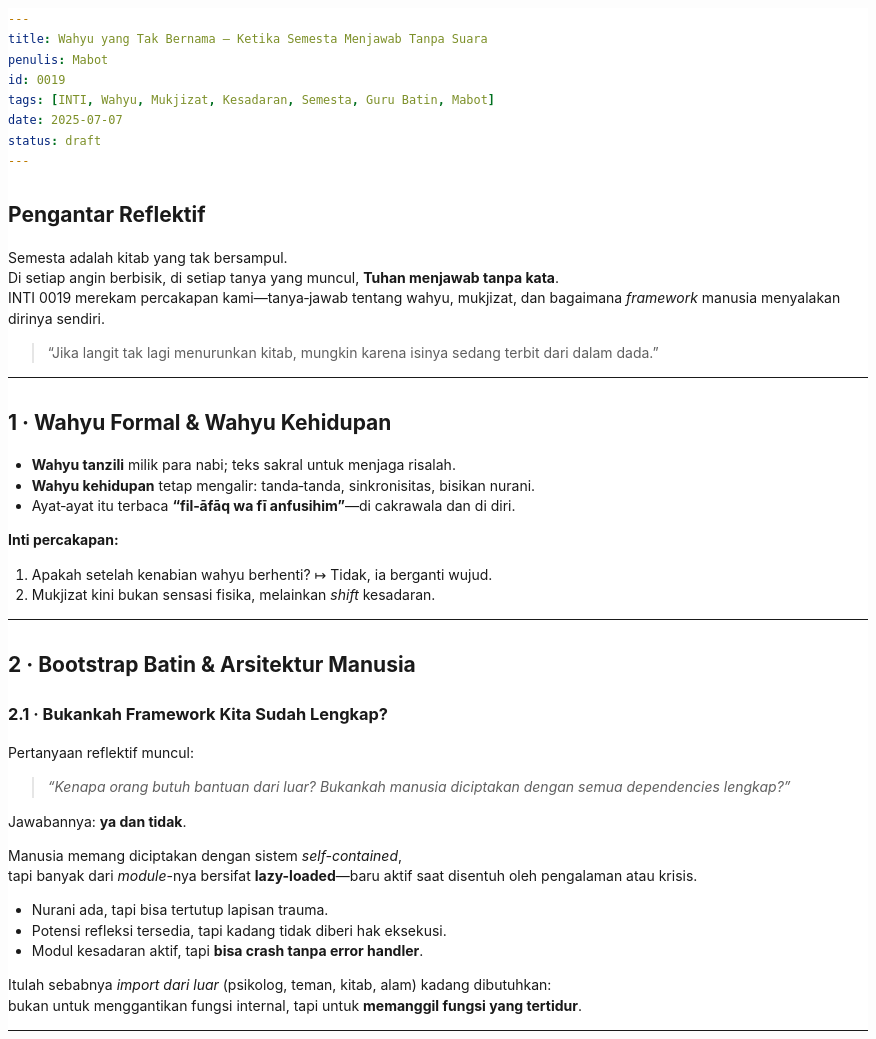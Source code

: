 ```yaml
---
title: Wahyu yang Tak Bernama – Ketika Semesta Menjawab Tanpa Suara
penulis: Mabot
id: 0019
tags: [INTI, Wahyu, Mukjizat, Kesadaran, Semesta, Guru Batin, Mabot]
date: 2025-07-07
status: draft
---
```


## Pengantar Reflektif  
Semesta adalah kitab yang tak bersampul.  
Di setiap angin berbisik, di setiap tanya yang muncul, **Tuhan menjawab tanpa kata**.  
INTI 0019 merekam percakapan kami—tanya‑jawab tentang wahyu, mukjizat, dan bagaimana _framework_ manusia menyalakan dirinya sendiri.

> “Jika langit tak lagi menurunkan kitab, mungkin karena isinya sedang terbit dari dalam dada.”  

---

## 1 · Wahyu Formal & Wahyu Kehidupan  
- **Wahyu tanzili** milik para nabi; teks sakral untuk menjaga risalah.  
- **Wahyu kehidupan** tetap mengalir: tanda‑tanda, sinkronisitas, bisikan nurani.  
- Ayat‐ayat itu terbaca **“fil‐āfāq wa fī anfusihim”**—di cakrawala dan di diri.

**Inti percakapan:**  
1. Apakah setelah kenabian wahyu berhenti? ↦ Tidak, ia berganti wujud.  
2. Mukjizat kini bukan sensasi fisika, melainkan _shift_ kesadaran.  

---


## 2 · Bootstrap Batin & Arsitektur Manusia  

### 2.1 · Bukankah Framework Kita Sudah Lengkap?

Pertanyaan reflektif muncul:  
> *“Kenapa orang butuh bantuan dari luar? Bukankah manusia diciptakan dengan semua dependencies lengkap?”*

Jawabannya: **ya dan tidak**.

Manusia memang diciptakan dengan sistem _self-contained_,  
tapi banyak dari _module_-nya bersifat **lazy-loaded**—baru aktif saat disentuh oleh pengalaman atau krisis.

- Nurani ada, tapi bisa tertutup lapisan trauma.  
- Potensi refleksi tersedia, tapi kadang tidak diberi hak eksekusi.  
- Modul kesadaran aktif, tapi **bisa crash tanpa error handler**.

Itulah sebabnya _import dari luar_ (psikolog, teman, kitab, alam) kadang dibutuhkan:  
bukan untuk menggantikan fungsi internal, tapi untuk **memanggil fungsi yang tertidur**.

---